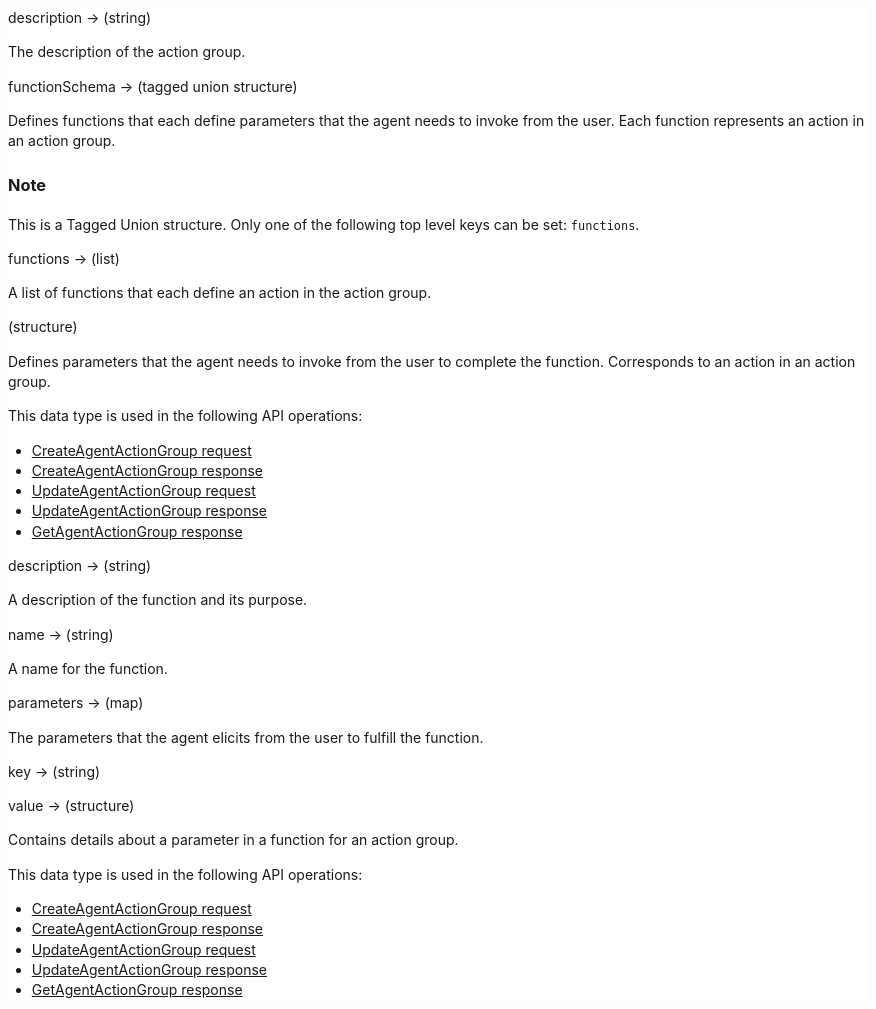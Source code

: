 description -> (string)

The description of the action group.

functionSchema -> (tagged union structure)

Defines functions that each define parameters that the agent needs to invoke from the user. Each function represents an action in an action group.

### Note

This is a Tagged Union structure. Only one of the following top level keys can be set: `functions`.

functions -> (list)

A list of functions that each define an action in the action group.

(structure)

Defines parameters that the agent needs to invoke from the user to complete the function. Corresponds to an action in an action group.

This data type is used in the following API operations:

- [CreateAgentActionGroup request](https://docs.aws.amazon.com/bedrock/latest/APIReference/API_agent_CreateAgentActionGroup.html#API_agent_CreateAgentActionGroup_RequestSyntax)
- [CreateAgentActionGroup response](https://docs.aws.amazon.com/bedrock/latest/APIReference/API_agent_CreateAgentActionGroup.html#API_agent_CreateAgentActionGroup_ResponseSyntax)
- [UpdateAgentActionGroup request](https://docs.aws.amazon.com/bedrock/latest/APIReference/API_agent_UpdateAgentActionGroup.html#API_agent_UpdateAgentActionGroup_RequestSyntax)
- [UpdateAgentActionGroup response](https://docs.aws.amazon.com/bedrock/latest/APIReference/API_agent_UpdateAgentActionGroup.html#API_agent_UpdateAgentActionGroup_ResponseSyntax)
- [GetAgentActionGroup response](https://docs.aws.amazon.com/bedrock/latest/APIReference/API_agent_GetAgentActionGroup.html#API_agent_GetAgentActionGroup_ResponseSyntax)

description -> (string)

A description of the function and its purpose.

name -> (string)

A name for the function.

parameters -> (map)

The parameters that the agent elicits from the user to fulfill the function.

key -> (string)

value -> (structure)

Contains details about a parameter in a function for an action group.

This data type is used in the following API operations:

- [CreateAgentActionGroup request](https://docs.aws.amazon.com/bedrock/latest/APIReference/API_agent_CreateAgentActionGroup.html#API_agent_CreateAgentActionGroup_RequestSyntax)
- [CreateAgentActionGroup response](https://docs.aws.amazon.com/bedrock/latest/APIReference/API_agent_CreateAgentActionGroup.html#API_agent_CreateAgentActionGroup_ResponseSyntax)
- [UpdateAgentActionGroup request](https://docs.aws.amazon.com/bedrock/latest/APIReference/API_agent_UpdateAgentActionGroup.html#API_agent_UpdateAgentActionGroup_RequestSyntax)
- [UpdateAgentActionGroup response](https://docs.aws.amazon.com/bedrock/latest/APIReference/API_agent_UpdateAgentActionGroup.html#API_agent_UpdateAgentActionGroup_ResponseSyntax)
- [GetAgentActionGroup response](https://docs.aws.amazon.com/bedrock/latest/APIReference/API_agent_GetAgentActionGroup.html#API_agent_GetAgentActionGroup_ResponseSyntax)
